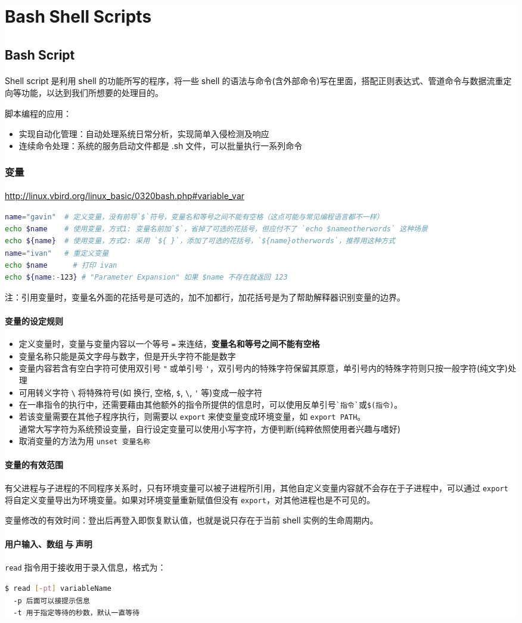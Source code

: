 # Bash Shell Scripts


## Bash Script

Shell script 是利用 shell 的功能所写的程序，将一些 shell 的语法与命令(含外部命令)写在里面，搭配正则表达式、管道命令与数据流重定向等功能，以达到我们所想要的处理目的。

脚本编程的应用：

* 实现自动化管理：自动处理系统日常分析，实现简单入侵检测及响应
* 连续命令处理：系统的服务启动文件都是 .sh 文件，可以批量执行一系列命令

### 变量

http://linux.vbird.org/linux_basic/0320bash.php#variable_var

```bash
name="gavin"  # 定义变量，没有前导`$`符号，变量名和等号之间不能有空格（这点可能与常见编程语言都不一样）
echo $name    # 使用变量，方式1: 变量名前加`$`，省掉了可选的花括号，但应付不了 `echo $nameotherwords` 这种场景
echo ${name}  # 使用变量，方式2: 采用 `${ }`，添加了可选的花括号，`${name}otherwords`，推荐用这种方式
name="ivan"   # 重定义变量
echo $name      # 打印 ivan
echo ${name:-123} # "Parameter Expansion" 如果 $name 不存在就返回 123
```

注：引用变量时，变量名外面的花括号是可选的，加不加都行，加花括号是为了帮助解释器识别变量的边界。

#### 变量的设定规则

* 定义变量时，变量与变量内容以一个等号 `=` 来连结，**变量名和等号之间不能有空格**
* 变量名称只能是英文字母与数字，但是开头字符不能是数字
* 变量内容若含有空白字符可使用双引号 `"` 或单引号 `'`，双引号内的特殊字符保留其原意，单引号内的特殊字符则只按一般字符(纯文字)处理
* 可用转义字符 `\` 将特殊符号(如 换行, 空格, `$`, `\`, `'` 等)变成一般字符
* 在一串指令的执行中，还需要藉由其他额外的指令所提供的信息时，可以使用反单引号`` `指令` ``或`$(指令)`。
* 若该变量需要在其他子程序执行，则需要以 `export` 来使变量变成环境变量，如 `export PATH`。<br>通常大写字符为系统预设变量，自行设定变量可以使用小写字符，方便判断(纯粹依照使用者兴趣与嗜好) 
* 取消变量的方法为用 `unset 变量名称`

#### 变量的有效范围

有父进程与子进程的不同程序关系时，只有环境变量可以被子进程所引用，其他自定义变量内容就不会存在于子进程中，可以通过 `export` 将自定义变量导出为环境变量。如果对环境变量重新赋值但没有 `export`，对其他进程也是不可见的。

变量修改的有效时间：登出后再登入即恢复默认值，也就是说只存在于当前 shell 实例的生命周期内。

#### 用户输入、数组 与 声明

`read` 指令用于接收用于录入信息，格式为：

```bash
$ read [-pt] variableName
  -p 后面可以接提示信息
  -t 用于指定等待的秒数，默认一直等待
```
